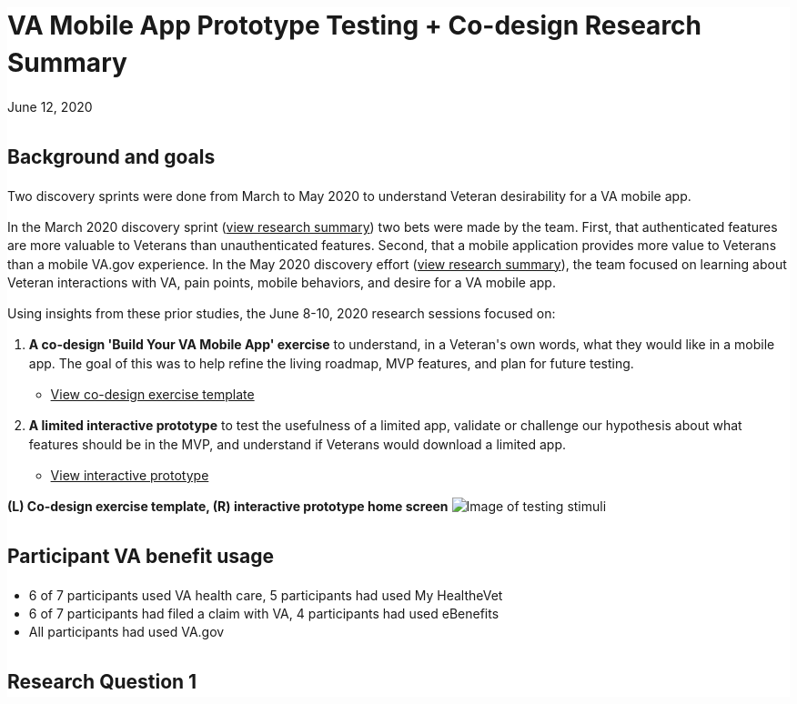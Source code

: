 # VA Mobile App Prototype Testing + Co-design Research Summary



June 12, 2020



## Background and goals

Two discovery sprints were done from March to May 2020 to understand Veteran desirability for a VA mobile app. 

In the March 2020 discovery sprint ([view research summary](https://github.com/department-of-veterans-affairs/va.gov-team/blob/master/products/va-mobile-app/discovery-sprint/veteran-desirability/usability-testing/VA%20Mobile%20App%20Discovery_%20Usability%20test%20report.pdf)) two bets were made by the team. First, that authenticated features are more valuable to Veterans than unauthenticated features. Second, that a mobile application provides more value to Veterans than a mobile VA.gov experience. In the May 2020 discovery effort ([view research summary](https://github.com/department-of-veterans-affairs/va.gov-team/blob/master/products/va-mobile-app/ux-research/user-interviews/research-summary.md)),  the team focused on learning about Veteran interactions with VA, pain points, mobile behaviors, and desire for a VA mobile app. 

Using insights from these prior studies, the June 8-10, 2020 research sessions focused on:  

1. **A co-design 'Build Your VA Mobile App' exercise** to understand, in a Veteran's own words, what they would like in a mobile app. The goal of this was to help refine the living roadmap, MVP features, and plan for future testing. 
   - [View co-design exercise template](https://app.mural.co/t/adhocvasu2804/m/adhocvasu2804/1591805434380/a72ac309592d08842f0526b531e17c0175763f82)
 
2. **A limited interactive prototype** to test the usefulness of a limited app, validate or challenge our hypothesis about what features should be in the MVP, and understand if Veterans would download a limited app. 
   - [View interactive prototype](https://www.figma.com/proto/gUvALOW6hmAcWRwpJKCumq/VA-Mobile-Concept-%E2%80%93-VASU-v2?node-id=471%3A0&scaling=scale-down)

**(L) Co-design exercise template, (R) interactive prototype home screen**
![Image of testing stimuli](https://github.com/department-of-veterans-affairs/va.gov-team/blob/master/products/va-mobile-app/ux-research/prototype-testing/testing-stimuli.png)



## Participant VA benefit usage

- 6 of 7 participants used VA health care, 5 participants had used My HealtheVet
- 6 of 7 participants had filed a claim with VA, 4 participants had used eBenefits
- All participants had used VA.gov

  



## Research Question 1
